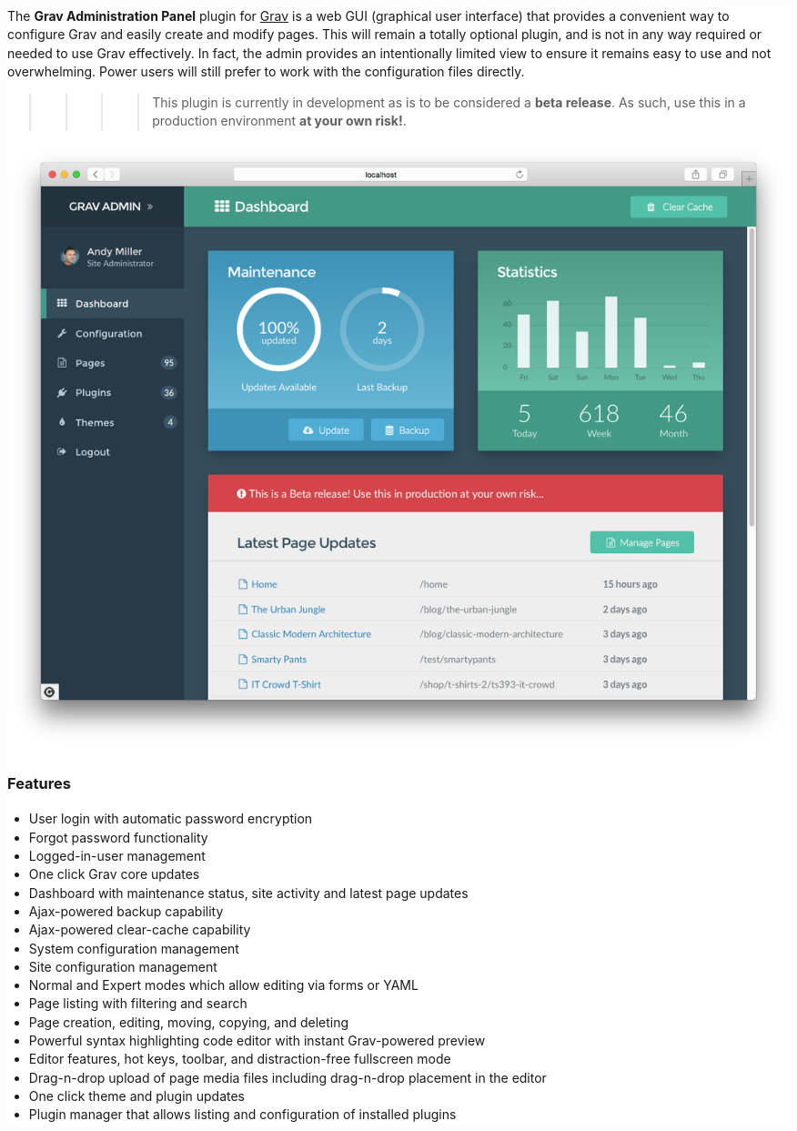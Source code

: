 The **Grav Administration Panel** plugin for [Grav](http://github.com/getgrav/grav) is a web GUI (graphical user interface) that provides a convenient way to configure Grav and easily create and modify pages.  This will remain a totally optional plugin, and is not in any way required or needed to use Grav effectively.  In fact, the admin provides an intentionally limited view to ensure it remains easy to use and not overwhelming.  Power users will still prefer to work with the configuration files directly.

>>>> This plugin is currently in development as is to be considered a **beta release**.  As such, use this in a production environment **at your own risk!**.

![](admin-dashboard.png)

### Features

* User login with automatic password encryption
* Forgot password functionality
* Logged-in-user management
* One click Grav core updates
* Dashboard with maintenance status, site activity and latest page updates
* Ajax-powered backup capability
* Ajax-powered clear-cache capability
* System configuration management
* Site configuration management
* Normal and Expert modes which allow editing via forms or YAML
* Page listing with filtering and search
* Page creation, editing, moving, copying, and deleting
* Powerful syntax highlighting code editor with instant Grav-powered preview
* Editor features, hot keys, toolbar, and distraction-free fullscreen mode
* Drag-n-drop upload of page media files including drag-n-drop placement in the editor
* One click theme and plugin updates
* Plugin manager that allows listing and configuration of installed plugins